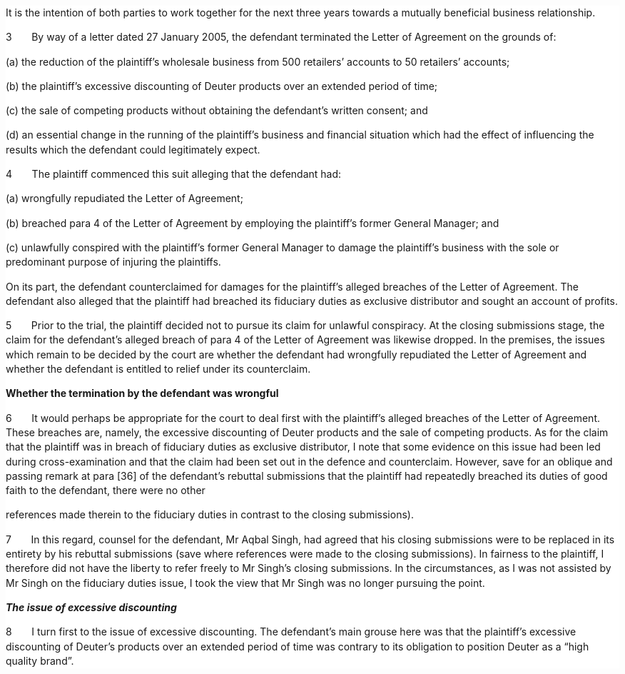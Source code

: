  It is the intention of both parties to work together for the next three years towards a mutually beneficial business relationship. 

3       By way of a letter dated 27 January 2005, the defendant terminated the Letter of Agreement on the grounds of: 

 (a) the reduction of the plaintiff’s wholesale business from 500 retailers’ accounts to 50 retailers’ accounts; 

 (b) the plaintiff’s excessive discounting of Deuter products over an extended period of time; 

 (c) the sale of competing products without obtaining the defendant’s written consent; and 

 (d) an essential change in the running of the plaintiff’s business and financial situation which had the effect of influencing the results which the defendant could legitimately expect. 

4       The plaintiff commenced this suit alleging that the defendant had: 

 (a) wrongfully repudiated the Letter of Agreement; 

 (b) breached para 4 of the Letter of Agreement by employing the plaintiff’s former General Manager; and 

 (c) unlawfully conspired with the plaintiff’s former General Manager to damage the plaintiff’s business with the sole or predominant purpose of injuring the plaintiffs. 

On its part, the defendant counterclaimed for damages for the plaintiff’s alleged breaches of the Letter of Agreement. The defendant also alleged that the plaintiff had breached its fiduciary duties as exclusive distributor and sought an account of profits. 

5       Prior to the trial, the plaintiff decided not to pursue its claim for unlawful conspiracy. At the closing submissions stage, the claim for the defendant’s alleged breach of para 4 of the Letter of Agreement was likewise dropped. In the premises, the issues which remain to be decided by the court are whether the defendant had wrongfully repudiated the Letter of Agreement and whether the defendant is entitled to relief under its counterclaim. 

**Whether the termination by the defendant was wrongful** 

6       It would perhaps be appropriate for the court to deal first with the plaintiff’s alleged breaches of the Letter of Agreement. These breaches are, namely, the excessive discounting of Deuter products and the sale of competing products. As for the claim that the plaintiff was in breach of fiduciary duties as exclusive distributor, I note that some evidence on this issue had been led during cross-examination and that the claim had been set out in the defence and counterclaim. However, save for an oblique and passing remark at para [36] of the defendant’s rebuttal submissions that the plaintiff had repeatedly breached its duties of good faith to the defendant, there were no other 


references made therein to the fiduciary duties in contrast to the closing submissions). 

7       In this regard, counsel for the defendant, Mr Aqbal Singh, had agreed that his closing submissions were to be replaced in its entirety by his rebuttal submissions (save where references were made to the closing submissions). In fairness to the plaintiff, I therefore did not have the liberty to refer freely to Mr Singh’s closing submissions. In the circumstances, as I was not assisted by Mr Singh on the fiduciary duties issue, I took the view that Mr Singh was no longer pursuing the point. 

**_The issue of excessive discounting_** 

8       I turn first to the issue of excessive discounting. The defendant’s main grouse here was that the plaintiff’s excessive discounting of Deuter’s products over an extended period of time was contrary to its obligation to position Deuter as a “high quality brand”. 
